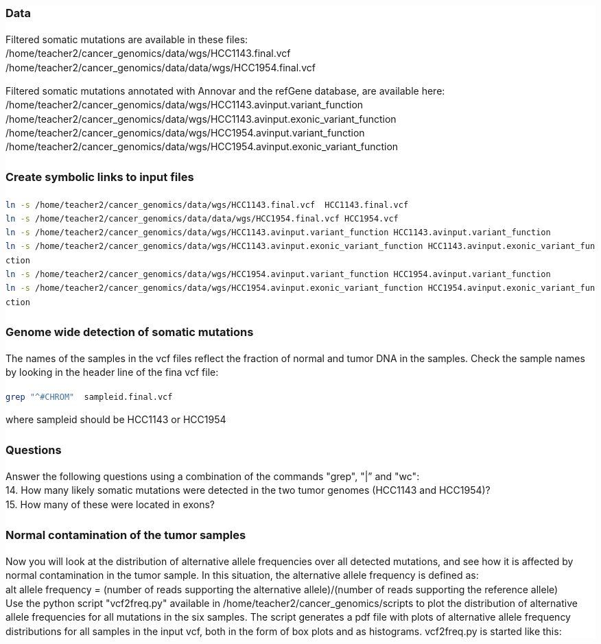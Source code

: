 ### Data
Filtered somatic mutations are available in these files:  
/home/teacher2/cancer_genomics/data/wgs/HCC1143.final.vcf
/home/teacher2/cancer_genomics/data/data/wgs/HCC1954.final.vcf

Filtered somatic mutations annotated with Annovar and the refGene database, are available here:
/home/teacher2/cancer_genomics/data/wgs/HCC1143.avinput.variant_function
/home/teacher2/cancer_genomics/data/wgs/HCC1143.avinput.exonic_variant_function
/home/teacher2/cancer_genomics/data/wgs/HCC1954.avinput.variant_function
/home/teacher2/cancer_genomics/data/wgs/HCC1954.avinput.exonic_variant_function   

### Create symbolic links to input files  

```bash
ln -s /home/teacher2/cancer_genomics/data/wgs/HCC1143.final.vcf  HCC1143.final.vcf
ln -s /home/teacher2/cancer_genomics/data/data/wgs/HCC1954.final.vcf HCC1954.vcf
ln -s /home/teacher2/cancer_genomics/data/wgs/HCC1143.avinput.variant_function HCC1143.avinput.variant_function
ln -s /home/teacher2/cancer_genomics/data/wgs/HCC1143.avinput.exonic_variant_function HCC1143.avinput.exonic_variant_function
ln -s /home/teacher2/cancer_genomics/data/wgs/HCC1954.avinput.variant_function HCC1954.avinput.variant_function
ln -s /home/teacher2/cancer_genomics/data/wgs/HCC1954.avinput.exonic_variant_function HCC1954.avinput.exonic_variant_function
``` 

### Genome wide detection of somatic mutations  
The names of the samples in the vcf files reflect the fraction of normal and tumor DNA in the samples. Check the  sample names by looking in the header line of the fina vcf file:   

```bash
grep "^#CHROM"  sampleid.final.vcf
```  
where sampleid should be HCC1143 or HCC1954

### Questions
Answer the following questions using a combination of the commands "grep", "|” and "wc":  
14\. How many likely somatic mutations were detected in the two tumor genomes (HCC1143 and HCC1954)?  
15\. How many of these were located in exons?  

### Normal contamination of the tumor samples
Now you will look at the distribution of alternative allele frequencies over all detected mutations, and see how it is affected by normal contamination in the tumor sample. In this situation, the alternative allele frequency is defined as:  
alt allele frequency =  (number of reads supporting the alternative allele)/(number of reads supporting the reference allele)  
Use the python script "vcf2freq.py" available in /home/teacher2/cancer_genomics/scripts to plot the distribution of alternative allele frequencies for all mutations in the six samples. The script generates a pdf file with plots of alternative allele frequency distributions for all samples in the input vcf, both in the form of box plots and as histograms. 
vcf2freq.py is started like this:  
